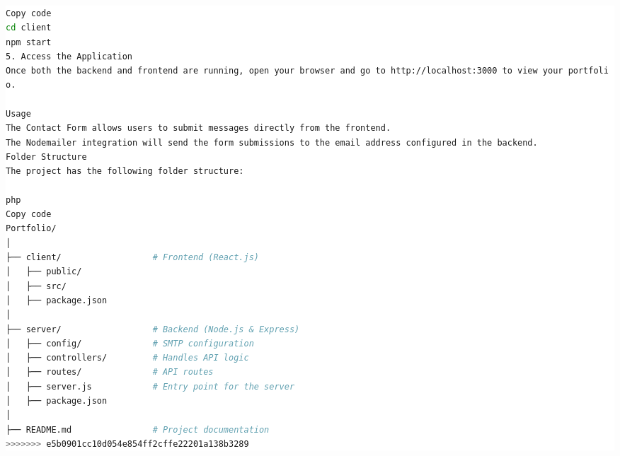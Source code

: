 ```bash
Copy code
cd client
npm start
5. Access the Application
Once both the backend and frontend are running, open your browser and go to http://localhost:3000 to view your portfolio.

Usage
The Contact Form allows users to submit messages directly from the frontend.
The Nodemailer integration will send the form submissions to the email address configured in the backend.
Folder Structure
The project has the following folder structure:

php
Copy code
Portfolio/
│
├── client/                  # Frontend (React.js)
│   ├── public/
│   ├── src/
│   ├── package.json
│
├── server/                  # Backend (Node.js & Express)
│   ├── config/              # SMTP configuration
│   ├── controllers/         # Handles API logic
│   ├── routes/              # API routes
│   ├── server.js            # Entry point for the server
│   ├── package.json
│
├── README.md                # Project documentation
>>>>>>> e5b0901cc10d054e854ff2cffe22201a138b3289
